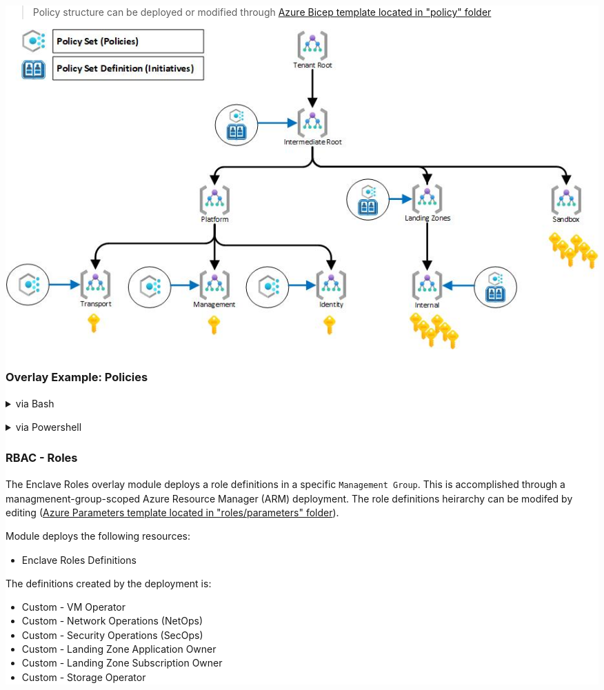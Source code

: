 > Policy structure can be deployed or modified through [Azure Bicep template located in "policy" folder](../../overlays/policy)

![Enclave Hub/Spoke landing zone with a Azure Kubernetes Service Architecture](./media/MgmtGroups_Policies_v0.1.jpg)

<h3>Overlay Example: Policies</h3>

<details><summary>via Bash</summary></details>
<p>

<details><summary>via Powershell</summary></details>
<p>

### RBAC - Roles

The Enclave Roles overlay module deploys a role definitions in a specific `Management Group`.  This is accomplished through a managmenent-group-scoped Azure Resource Manager (ARM) deployment.  The role definitions heirarchy can be modifed by editing ([Azure Parameters template located in "roles/parameters" folder](../../overlays/roles/parameters/deploy.parameters.json)).  

Module deploys the following resources:

* Enclave Roles Definitions

The definitions created by the deployment is:

* Custom - VM Operator
* Custom - Network Operations (NetOps)
* Custom - Security Operations (SecOps)
* Custom - Landing Zone Application Owner
* Custom - Landing Zone Subscription Owner
* Custom - Storage Operator
